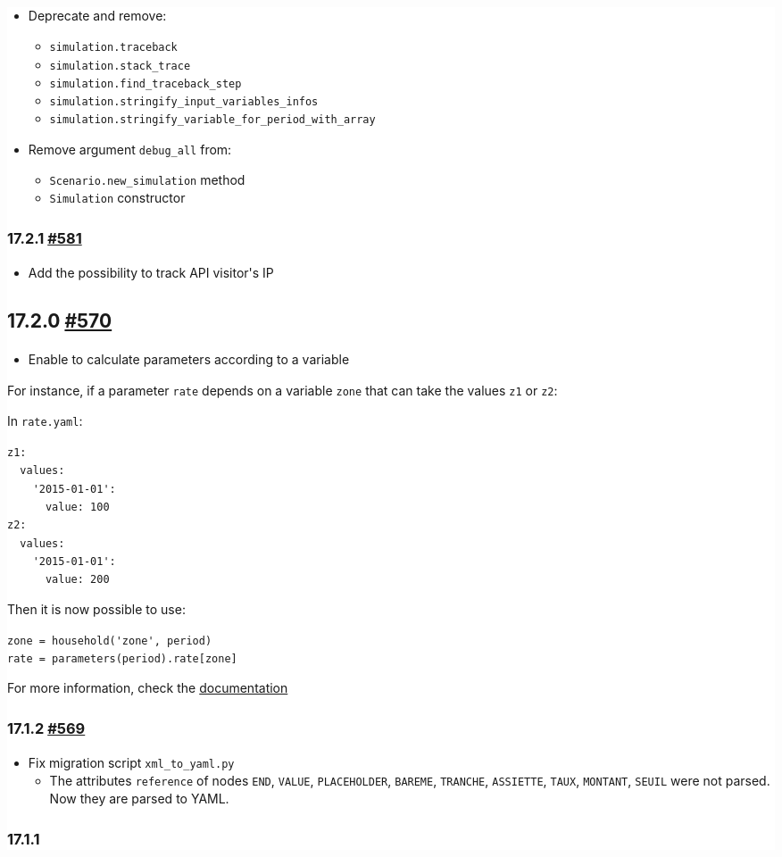 - Deprecate and remove:
  - `simulation.traceback`
  - `simulation.stack_trace`
  - `simulation.find_traceback_step`
  - `simulation.stringify_input_variables_infos`
  - `simulation.stringify_variable_for_period_with_array`

- Remove argument `debug_all` from:
  - `Scenario.new_simulation` method
  - `Simulation` constructor

### 17.2.1 [#581](https://github.com/openfisca/openfisca-core/pull/581)

- Add the possibility to track API visitor's IP

## 17.2.0 [#570](https://github.com/openfisca/openfisca-core/pull/570)

- Enable to calculate parameters according to a variable

For instance, if a parameter `rate` depends on a variable `zone` that can take the values `z1` or `z2`:

In `rate.yaml`:

```
z1:
  values:
    '2015-01-01':
      value: 100
z2:
  values:
    '2015-01-01':
      value: 200
```

Then it is now possible to use:

```
zone = household('zone', period)
rate = parameters(period).rate[zone]
```


For more information, check the [documentation](http://openfisca.org/doc/coding-the-legislation/legislation_parameters.html#computing-a-parameter-that-depends-on-a-variable-fancy-indexing)

### 17.1.2 [#569](https://github.com/openfisca/openfisca-core/pull/569)

- Fix migration script `xml_to_yaml.py`
  - The attributes `reference` of nodes `END`, `VALUE`, `PLACEHOLDER`, `BAREME`, `TRANCHE`, `ASSIETTE`, `TAUX`, `MONTANT`, `SEUIL` were not parsed. Now they are parsed to YAML.

### 17.1.1
